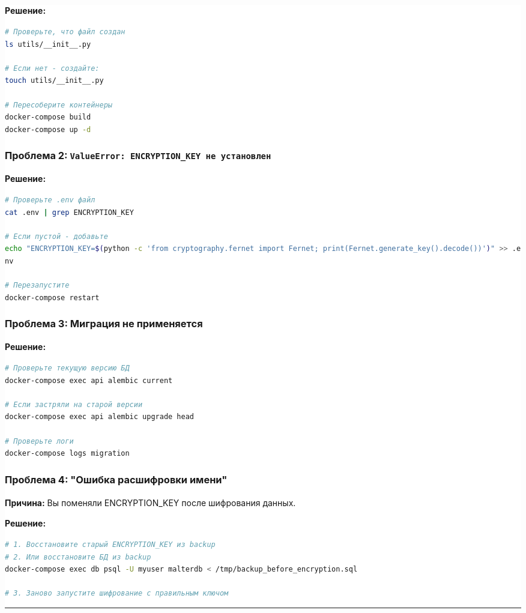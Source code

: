 **Решение:**
```bash
# Проверьте, что файл создан
ls utils/__init__.py

# Если нет - создайте:
touch utils/__init__.py

# Пересоберите контейнеры
docker-compose build
docker-compose up -d
```

### Проблема 2: `ValueError: ENCRYPTION_KEY не установлен`

**Решение:**
```bash
# Проверьте .env файл
cat .env | grep ENCRYPTION_KEY

# Если пустой - добавьте
echo "ENCRYPTION_KEY=$(python -c 'from cryptography.fernet import Fernet; print(Fernet.generate_key().decode())')" >> .env

# Перезапустите
docker-compose restart
```

### Проблема 3: Миграция не применяется

**Решение:**
```bash
# Проверьте текущую версию БД
docker-compose exec api alembic current

# Если застряли на старой версии
docker-compose exec api alembic upgrade head

# Проверьте логи
docker-compose logs migration
```

### Проблема 4: "Ошибка расшифровки имени"

**Причина:** Вы поменяли ENCRYPTION_KEY после шифрования данных.

**Решение:**
```bash
# 1. Восстановите старый ENCRYPTION_KEY из backup
# 2. Или восстановите БД из backup
docker-compose exec db psql -U myuser malterdb < /tmp/backup_before_encryption.sql

# 3. Заново запустите шифрование с правильным ключом
```

---